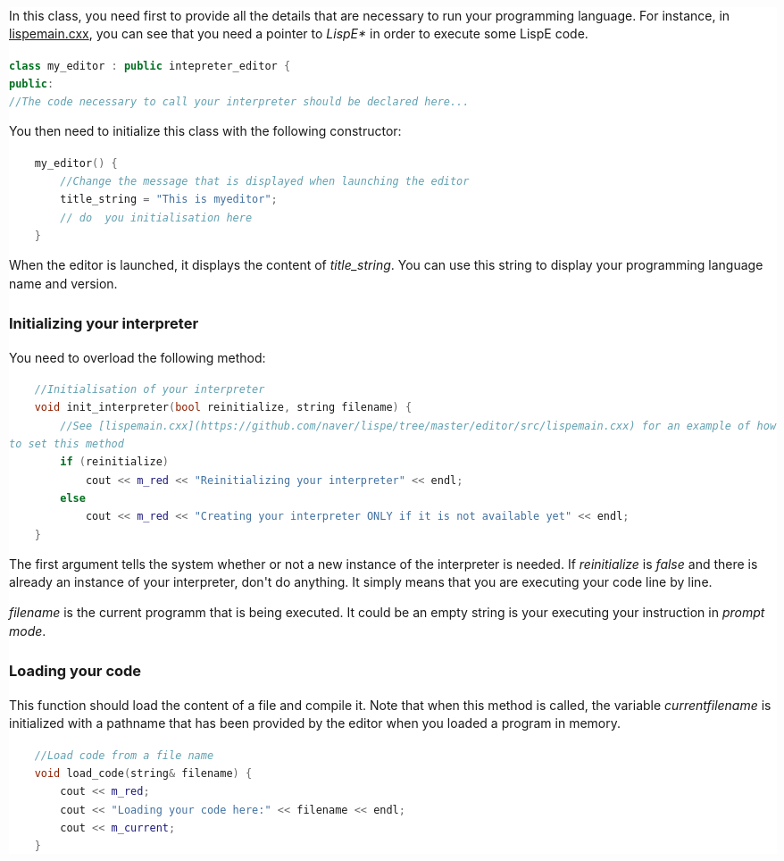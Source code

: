 In this class, you need first to provide all the details that are necessary to run your programming language. For instance, in [lispemain.cxx](https://github.com/naver/lispe/tree/master/editor/src/lispemain.cxx), you can see that you need a pointer to _LispE*_ in order to execute some LispE code. 

```C++
class my_editor : public intepreter_editor {
public:
//The code necessary to call your interpreter should be declared here...
```

You then need to initialize this class with the following constructor:

```C++
    my_editor() {
        //Change the message that is displayed when launching the editor
        title_string = "This is myeditor";
        // do  you initialisation here
    }

```
When the editor is launched, it displays the content of *title_string*. You can use this string to display your programming language name and version.

### Initializing your interpreter

You need to overload the following method:

```C++
    //Initialisation of your interpreter
    void init_interpreter(bool reinitialize, string filename) {
        //See [lispemain.cxx](https://github.com/naver/lispe/tree/master/editor/src/lispemain.cxx) for an example of how to set this method
        if (reinitialize)
            cout << m_red << "Reinitializing your interpreter" << endl;
        else
            cout << m_red << "Creating your interpreter ONLY if it is not available yet" << endl;
    }

```

The first argument tells the system whether or not a new instance of the interpreter is needed. If _reinitialize_ is _false_ and there is already an instance of your interpreter, don't do anything. It simply means that you are executing your code line by line.

_filename_ is the current programm that is being executed. It could be an empty string is your executing your instruction in _prompt mode_.

### Loading your code

This function should load the content of a file and compile it. Note that when this method is called, the variable _currentfilename_ is initialized with a pathname that has been provided by the editor when you loaded a program in memory.

```C++
    //Load code from a file name
    void load_code(string& filename) {
        cout << m_red;
        cout << "Loading your code here:" << filename << endl;
        cout << m_current;
    }

```
